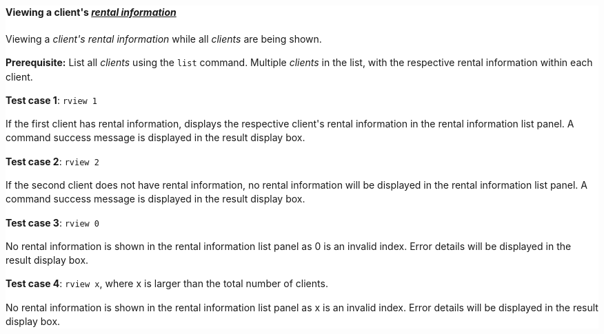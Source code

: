 </box>

#### Viewing a client's [_rental information_](#glossary-rental-information)

Viewing a _client's rental information_ while all _clients_ are being shown.

<box type="warning">

**Prerequisite:** List all _clients_ using the `list` command. Multiple _clients_ in the list, with the respective rental information within each client.

</box>

<box type="info" seamless>

**Test case 1**: `rview 1`

<box type="success">

If the first client has rental information, displays the respective client's rental information in the
rental information list panel. A command success message is displayed in the result display box.

</box>

</box>

<box type="info" seamless>

**Test case 2**: `rview 2`

<box type="wrong">

If the second client does not have rental information, no rental information will be displayed in the
rental information list panel. A command success message is displayed in the result display box.

</box>

</box>

<box type="info" seamless>

**Test case 3**: `rview 0`

<box type="wrong">

No rental information is shown in the rental information list panel as 0 is an invalid index. Error details will be displayed in
the result display box.

</box>

</box>

<box type="info" seamless>

**Test case 4**: `rview x`, where x is larger than the total number of clients.

<box type="wrong">

No rental information is shown in the rental information list panel as x is an invalid index. Error details will be displayed in
the result display box.
